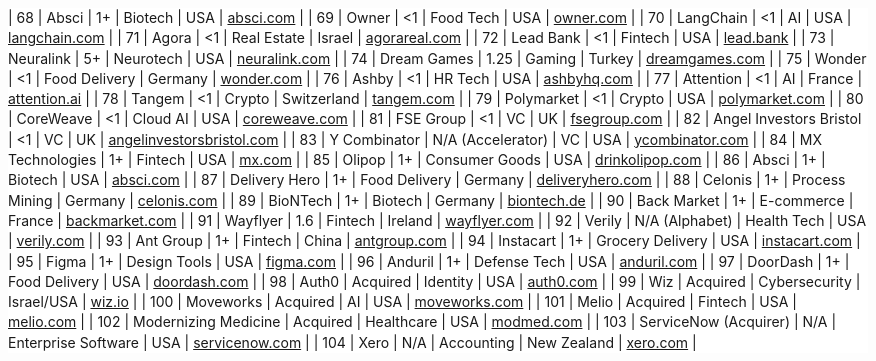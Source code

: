 | 68 | Absci | 1+ | Biotech | USA | [absci.com](https://www.absci.com) |
| 69 | Owner | <1 | Food Tech | USA | [owner.com](https://www.owner.com) |
| 70 | LangChain | <1 | AI | USA | [langchain.com](https://www.langchain.com) |
| 71 | Agora | <1 | Real Estate | Israel | [agorareal.com](https://agorareal.com) |
| 72 | Lead Bank | <1 | Fintech | USA | [lead.bank](https://www.lead.bank) |
| 73 | Neuralink | 5+ | Neurotech | USA | [neuralink.com](https://neuralink.com) |
| 74 | Dream Games | 1.25 | Gaming | Turkey | [dreamgames.com](https://www.dreamgames.com) |
| 75 | Wonder | <1 | Food Delivery | Germany | [wonder.com](https://www.wonder.com) |
| 76 | Ashby | <1 | HR Tech | USA | [ashbyhq.com](https://www.ashbyhq.com) |
| 77 | Attention | <1 | AI | France | [attention.ai](https://www.attention.ai) |
| 78 | Tangem | <1 | Crypto | Switzerland | [tangem.com](https://tangem.com) |
| 79 | Polymarket | <1 | Crypto | USA | [polymarket.com](https://polymarket.com) |
| 80 | CoreWeave | <1 | Cloud AI | USA | [coreweave.com](https://www.coreweave.com) |
| 81 | FSE Group | <1 | VC | UK | [fsegroup.com](https://www.fsegroup.com) |
| 82 | Angel Investors Bristol | <1 | VC | UK | [angelinvestorsbristol.com](https://www.angelinvestorsbristol.com) |
| 83 | Y Combinator | N/A (Accelerator) | VC | USA | [ycombinator.com](https://www.ycombinator.com) |
| 84 | MX Technologies | 1+ | Fintech | USA | [mx.com](https://www.mx.com) |
| 85 | Olipop | 1+ | Consumer Goods | USA | [drinkolipop.com](https://drinkolipop.com) |
| 86 | Absci | 1+ | Biotech | USA | [absci.com](https://www.absci.com) |
| 87 | Delivery Hero | 1+ | Food Delivery | Germany | [deliveryhero.com](https://www.deliveryhero.com) |
| 88 | Celonis | 1+ | Process Mining | Germany | [celonis.com](https://www.celonis.com) |
| 89 | BioNTech | 1+ | Biotech | Germany | [biontech.de](https://www.biontech.de) |
| 90 | Back Market | 1+ | E-commerce | France | [backmarket.com](https://www.backmarket.com) |
| 91 | Wayflyer | 1.6 | Fintech | Ireland | [wayflyer.com](https://www.wayflyer.com) |
| 92 | Verily | N/A (Alphabet) | Health Tech | USA | [verily.com](https://www.verily.com) |
| 93 | Ant Group | 1+ | Fintech | China | [antgroup.com](https://www.antgroup.com) |
| 94 | Instacart | 1+ | Grocery Delivery | USA | [instacart.com](https://www.instacart.com) |
| 95 | Figma | 1+ | Design Tools | USA | [figma.com](https://www.figma.com) |
| 96 | Anduril | 1+ | Defense Tech | USA | [anduril.com](https://www.anduril.com) |
| 97 | DoorDash | 1+ | Food Delivery | USA | [doordash.com](https://www.doordash.com) |
| 98 | Auth0 | Acquired | Identity | USA | [auth0.com](https://auth0.com) |
| 99 | Wiz | Acquired | Cybersecurity | Israel/USA | [wiz.io](https://www.wiz.io) |
| 100 | Moveworks | Acquired | AI | USA | [moveworks.com](https://www.moveworks.com) |
| 101 | Melio | Acquired | Fintech | USA | [melio.com](https://www.melio.com) |
| 102 | Modernizing Medicine | Acquired | Healthcare | USA | [modmed.com](https://www.modmed.com) |
| 103 | ServiceNow (Acquirer) | N/A | Enterprise Software | USA | [servicenow.com](https://www.servicenow.com) |
| 104 | Xero | N/A | Accounting | New Zealand | [xero.com](https://www.xero.com) |